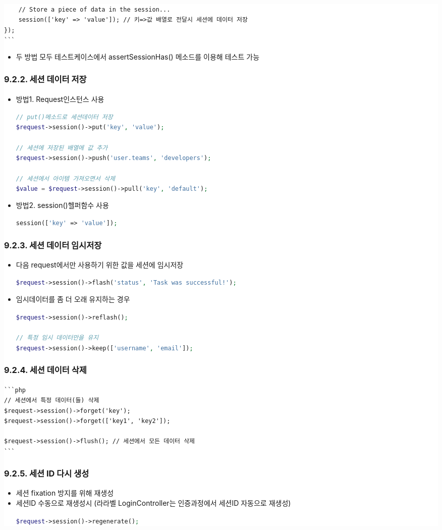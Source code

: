         // Store a piece of data in the session...
        session(['key' => 'value']); // 키=>값 배열로 전달시 세션에 데이터 저장
    });
    ```
- 두 방법 모두 테스트케이스에서 assertSessionHas() 메소드를 이용해 테스트 가능


### 9.2.2. 세션 데이터 저장
- 방법1. Request인스턴스 사용
    ```php
    // put()메소드로 세션데이터 저장
    $request->session()->put('key', 'value'); 

    // 세션에 저장된 배열에 값 추가
    $request->session()->push('user.teams', 'developers');

    // 세션에서 아이템 가져오면서 삭제
    $value = $request->session()->pull('key', 'default');
    ```

- 방법2. session()헬퍼함수 사용
    ```php
    session(['key' => 'value']);
    ```



### 9.2.3. 세션 데이터 임시저장
- 다음 request에서만 사용하기 위한 값을 세션에 임시저장
    ```php
    $request->session()->flash('status', 'Task was successful!');
    ```
- 임시데이터를 좀 더 오래 유지하는 경우
    ```php
    $request->session()->reflash();

    // 특정 임시 데이터만을 유지
    $request->session()->keep(['username', 'email']);
    ```
### 9.2.4. 세션 데이터 삭제
    ```php
    // 세션에서 특정 데이터(들) 삭제
    $request->session()->forget('key');
    $request->session()->forget(['key1', 'key2']);

    $request->session()->flush(); // 세션에서 모든 데이터 삭제
    ```
### 9.2.5. 세션 ID 다시 생성
- 세션 fixation 방지를 위해 재생성
- 세션ID 수동으로 재생성시 (라라벨 LoginController는 인증과정에서 세션ID 자동으로 재생성)
    ```php
    $request->session()->regenerate();
    ```
